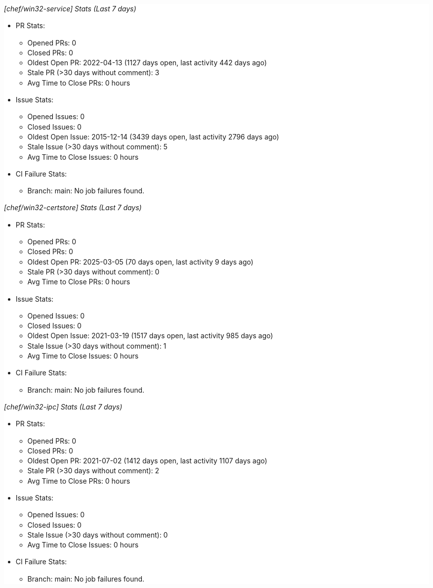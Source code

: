 *_[chef/win32-service] Stats (Last 7 days)_*

* PR Stats:
    * Opened PRs: 0
    * Closed PRs: 0
    * Oldest Open PR: 2022-04-13 (1127 days open, last activity 442 days ago)
    * Stale PR (>30 days without comment): 3
    * Avg Time to Close PRs: 0 hours

* Issue Stats:
    * Opened Issues: 0
    * Closed Issues: 0
    * Oldest Open Issue: 2015-12-14 (3439 days open, last activity 2796 days ago)
    * Stale Issue (>30 days without comment): 5
    * Avg Time to Close Issues: 0 hours

* CI Failure Stats:
    * Branch: main: No job failures found.

*_[chef/win32-certstore] Stats (Last 7 days)_*

* PR Stats:
    * Opened PRs: 0
    * Closed PRs: 0
    * Oldest Open PR: 2025-03-05 (70 days open, last activity 9 days ago)
    * Stale PR (>30 days without comment): 0
    * Avg Time to Close PRs: 0 hours

* Issue Stats:
    * Opened Issues: 0
    * Closed Issues: 0
    * Oldest Open Issue: 2021-03-19 (1517 days open, last activity 985 days ago)
    * Stale Issue (>30 days without comment): 1
    * Avg Time to Close Issues: 0 hours

* CI Failure Stats:
    * Branch: main: No job failures found.

*_[chef/win32-ipc] Stats (Last 7 days)_*

* PR Stats:
    * Opened PRs: 0
    * Closed PRs: 0
    * Oldest Open PR: 2021-07-02 (1412 days open, last activity 1107 days ago)
    * Stale PR (>30 days without comment): 2
    * Avg Time to Close PRs: 0 hours

* Issue Stats:
    * Opened Issues: 0
    * Closed Issues: 0
    * Stale Issue (>30 days without comment): 0
    * Avg Time to Close Issues: 0 hours

* CI Failure Stats:
    * Branch: main: No job failures found.
